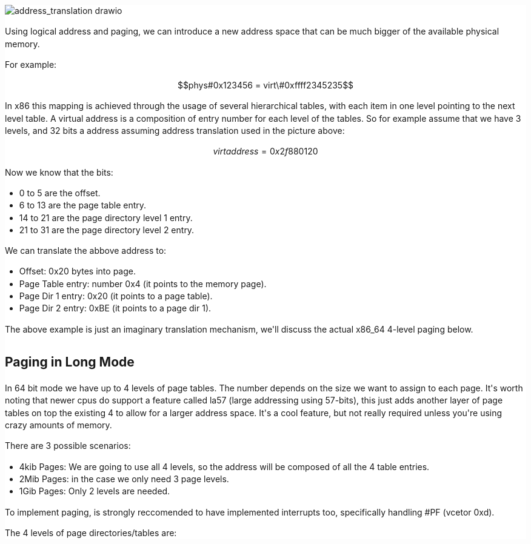 ![address_translation drawio](https://user-images.githubusercontent.com/59960116/157250312-1175dbd1-87ca-47d7-b7cf-6b07394af4ce.png)


Using logical address and paging, we can introduce a new address space that can be much bigger of the available physical memory.


For example: 

```math
phys#0x123456 = virt\#0xffff2345235
```

In x86 this mapping is achieved through the usage of several hierarchical tables, with  each item in one level pointing to the next level table. 
A virtual address is a composition of entry number for each level of the tables. So for example assume that we have 3 levels, and 32 bits a address assuming address translation used in the picture above:

```math
virtaddress = 0x2f880120
```

Now we know that the bits: 

* 0 to 5 are the offset.
* 6 to 13 are the page table entry.
* 14 to 21 are the page directory level 1 entry.
* 21 to 31 are the page directory level 2 entry.

We can translate the abbove address to: 
* Offset:  0x20 bytes into page.
* Page Table entry: number 0x4 (it points to the memory page).
* Page Dir 1 entry: 0x20 (it points to a page table).
* Page Dir 2 entry: 0xBE (it points to a page dir 1).

The above example is just an imaginary translation mechanism, we'll discuss the actual x86_64 4-level paging below.

## Paging in Long Mode 

In 64 bit mode we have up to 4 levels of page tables. The number depends on the size we want to assign to each page. 
It's worth noting that newer cpus do support a feature called la57 (large addressing using 57-bits), this just adds another layer of page tables on top the existing 4 to allow for a larger address space. It's a cool feature, but not really required unless you're using crazy amounts of memory.

There are 3 possible scenarios: 

* 4kib Pages: We are going to use all 4 levels, so the address will be composed of all the 4 table entries.
* 2Mib Pages: in the case we only need 3 page levels.
* 1Gib Pages: Only 2 levels are needed.

To implement paging, is strongly reccomended to have implemented interrupts too, specifically handling #PF (vcetor 0xd).

The 4 levels of page directories/tables are: 
